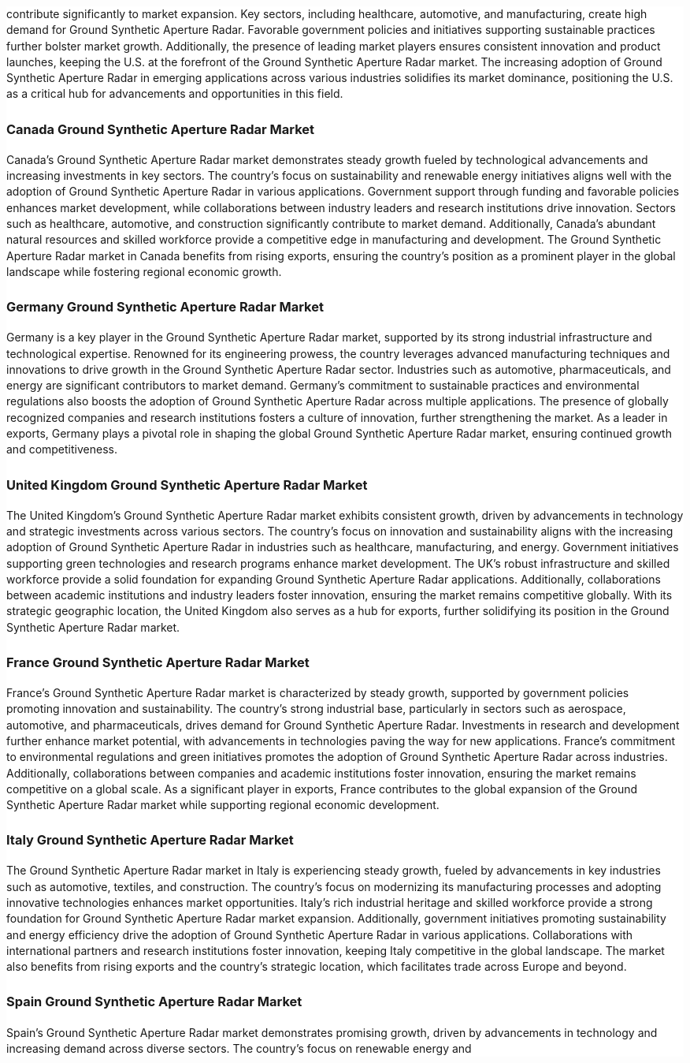contribute significantly to market expansion. Key sectors, including healthcare, automotive, and manufacturing, create high demand for Ground Synthetic Aperture Radar. Favorable government policies and initiatives supporting sustainable practices further bolster market growth. Additionally, the presence of leading market players ensures consistent innovation and product launches, keeping the U.S. at the forefront of the Ground Synthetic Aperture Radar market. The increasing adoption of Ground Synthetic Aperture Radar in emerging applications across various industries solidifies its market dominance, positioning the U.S. as a critical hub for advancements and opportunities in this field.</p><h3>Canada Ground Synthetic Aperture Radar Market</h3><p>Canada&rsquo;s Ground Synthetic Aperture Radar market demonstrates steady growth fueled by technological advancements and increasing investments in key sectors. The country&rsquo;s focus on sustainability and renewable energy initiatives aligns well with the adoption of Ground Synthetic Aperture Radar in various applications. Government support through funding and favorable policies enhances market development, while collaborations between industry leaders and research institutions drive innovation. Sectors such as healthcare, automotive, and construction significantly contribute to market demand. Additionally, Canada&rsquo;s abundant natural resources and skilled workforce provide a competitive edge in manufacturing and development. The Ground Synthetic Aperture Radar market in Canada benefits from rising exports, ensuring the country&rsquo;s position as a prominent player in the global landscape while fostering regional economic growth.</p><h3>Germany Ground Synthetic Aperture Radar Market</h3><p>Germany is a key player in the Ground Synthetic Aperture Radar market, supported by its strong industrial infrastructure and technological expertise. Renowned for its engineering prowess, the country leverages advanced manufacturing techniques and innovations to drive growth in the Ground Synthetic Aperture Radar sector. Industries such as automotive, pharmaceuticals, and energy are significant contributors to market demand. Germany&rsquo;s commitment to sustainable practices and environmental regulations also boosts the adoption of Ground Synthetic Aperture Radar across multiple applications. The presence of globally recognized companies and research institutions fosters a culture of innovation, further strengthening the market. As a leader in exports, Germany plays a pivotal role in shaping the global Ground Synthetic Aperture Radar market, ensuring continued growth and competitiveness.</p><h3>United Kingdom Ground Synthetic Aperture Radar Market</h3><p>The United Kingdom&rsquo;s Ground Synthetic Aperture Radar market exhibits consistent growth, driven by advancements in technology and strategic investments across various sectors. The country&rsquo;s focus on innovation and sustainability aligns with the increasing adoption of Ground Synthetic Aperture Radar in industries such as healthcare, manufacturing, and energy. Government initiatives supporting green technologies and research programs enhance market development. The UK&rsquo;s robust infrastructure and skilled workforce provide a solid foundation for expanding Ground Synthetic Aperture Radar applications. Additionally, collaborations between academic institutions and industry leaders foster innovation, ensuring the market remains competitive globally. With its strategic geographic location, the United Kingdom also serves as a hub for exports, further solidifying its position in the Ground Synthetic Aperture Radar market.</p><h3>France Ground Synthetic Aperture Radar Market</h3><p>France&rsquo;s Ground Synthetic Aperture Radar market is characterized by steady growth, supported by government policies promoting innovation and sustainability. The country&rsquo;s strong industrial base, particularly in sectors such as aerospace, automotive, and pharmaceuticals, drives demand for Ground Synthetic Aperture Radar. Investments in research and development further enhance market potential, with advancements in technologies paving the way for new applications. France&rsquo;s commitment to environmental regulations and green initiatives promotes the adoption of Ground Synthetic Aperture Radar across industries. Additionally, collaborations between companies and academic institutions foster innovation, ensuring the market remains competitive on a global scale. As a significant player in exports, France contributes to the global expansion of the Ground Synthetic Aperture Radar market while supporting regional economic development.</p><h3>Italy Ground Synthetic Aperture Radar Market</h3><p>The Ground Synthetic Aperture Radar market in Italy is experiencing steady growth, fueled by advancements in key industries such as automotive, textiles, and construction. The country&rsquo;s focus on modernizing its manufacturing processes and adopting innovative technologies enhances market opportunities. Italy&rsquo;s rich industrial heritage and skilled workforce provide a strong foundation for Ground Synthetic Aperture Radar market expansion. Additionally, government initiatives promoting sustainability and energy efficiency drive the adoption of Ground Synthetic Aperture Radar in various applications. Collaborations with international partners and research institutions foster innovation, keeping Italy competitive in the global landscape. The market also benefits from rising exports and the country&rsquo;s strategic location, which facilitates trade across Europe and beyond.</p><h3>Spain Ground Synthetic Aperture Radar Market</h3><p>Spain&rsquo;s Ground Synthetic Aperture Radar market demonstrates promising growth, driven by advancements in technology and increasing demand across diverse sectors. The country&rsquo;s focus on renewable energy and